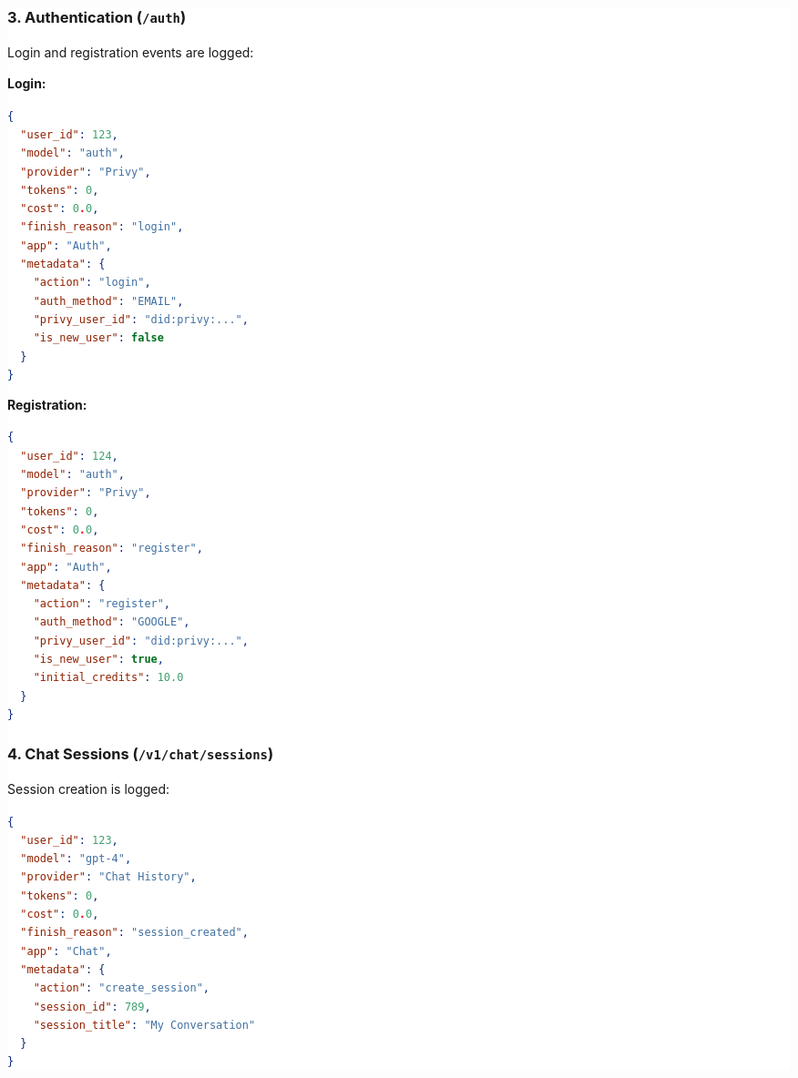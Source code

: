 ### 3. **Authentication** (`/auth`)

Login and registration events are logged:

**Login:**
```json
{
  "user_id": 123,
  "model": "auth",
  "provider": "Privy",
  "tokens": 0,
  "cost": 0.0,
  "finish_reason": "login",
  "app": "Auth",
  "metadata": {
    "action": "login",
    "auth_method": "EMAIL",
    "privy_user_id": "did:privy:...",
    "is_new_user": false
  }
}
```

**Registration:**
```json
{
  "user_id": 124,
  "model": "auth",
  "provider": "Privy",
  "tokens": 0,
  "cost": 0.0,
  "finish_reason": "register",
  "app": "Auth",
  "metadata": {
    "action": "register",
    "auth_method": "GOOGLE",
    "privy_user_id": "did:privy:...",
    "is_new_user": true,
    "initial_credits": 10.0
  }
}
```

### 4. **Chat Sessions** (`/v1/chat/sessions`)

Session creation is logged:

```json
{
  "user_id": 123,
  "model": "gpt-4",
  "provider": "Chat History",
  "tokens": 0,
  "cost": 0.0,
  "finish_reason": "session_created",
  "app": "Chat",
  "metadata": {
    "action": "create_session",
    "session_id": 789,
    "session_title": "My Conversation"
  }
}
```

